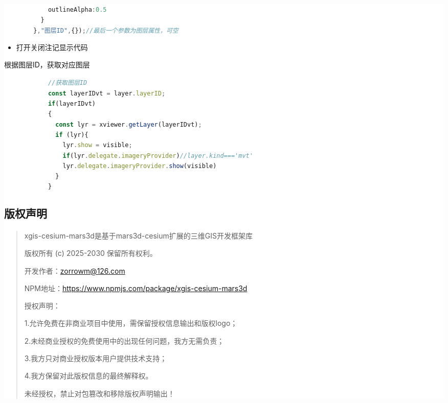 ```ts
            outlineAlpha:0.5
          }
        },"图层ID",{});//最后一个参数为图层属性，可空  
```

- 打开关闭注记显示代码

根据图层ID，获取对应图层

```ts
            //获取图层ID
            const layerIDvt = layer.layerID;
            if(layerIDvt)
            {
              const lyr = xviewer.getLayer(layerIDvt);
              if (lyr){
                lyr.show = visible;
                if(lyr.delegate.imageryProvider)//layer.kind==='mvt'
                lyr.delegate.imageryProvider.show(visible)
              } 
            }
```




## 版权声明

>   xgis-cesium-mars3d是基于mars3d-cesium扩展的三维GIS开发框架库
>
>   版权所有 (c) 2025-2030  保留所有权利。
>
>   开发作者：zorrowm@126.com
>
>   NPM地址：https://www.npmjs.com/package/xgis-cesium-mars3d
>
>   授权声明：
>
>   1.允许免费在非商业项目中使用，需保留授权信息输出和版权logo；
>
>   2.未经商业授权的免费使用中的出现任何问题，我方无需负责；
>
>   3.我方只对商业授权版本用户提供技术支持；
>
>   4.我方保留对此版权信息的最终解释权。
>
>   未经授权，禁止对包篡改和移除版权声明输出！
>



